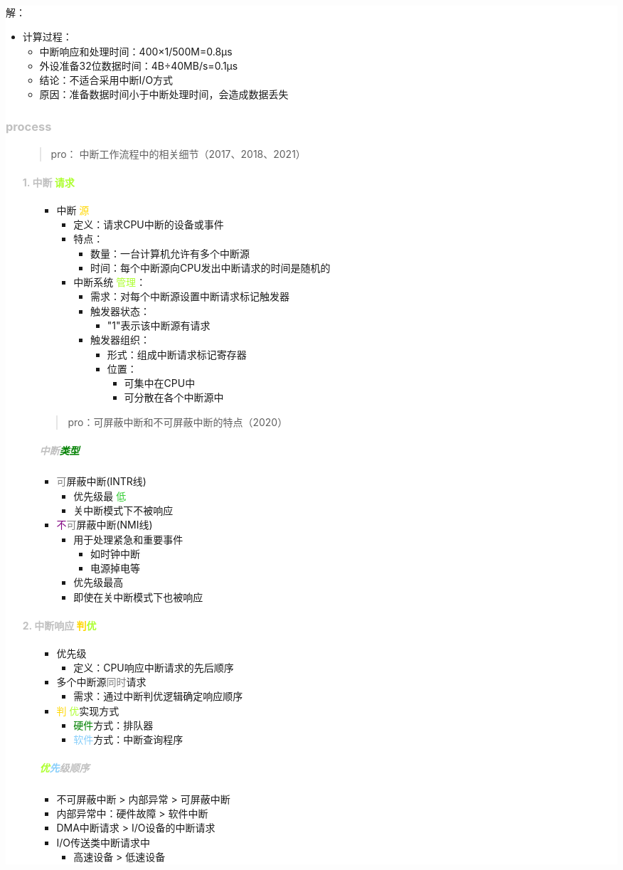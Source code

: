 解：  
- 计算过程：
  - 中断响应和处理时间：400×1/500M=0.8μs
  - 外设准备32位数据时间：4B÷40MB/s=0.1μs
  - 结论：不适合采用中断I/O方式
  - 原因：准备数据时间小于中断处理时间，会造成数据丢失
### <span style="color: silver;">process
<ul>

>pro：   中断工作流程中的相关细节（2017、2018、2021）  

####  <span style="color: silver;">1. 中断 <span style="color: GreenYellow;">请求</span>
<ul>

- 中断 <span style="color: Gold;">源</span>
  - 定义：请求CPU中断的设备或事件
  - 特点：
    - 数量：一台计算机允许有多个中断源
    - 时间：每个中断源向CPU发出中断请求的时间是随机的
  - 中断系统 <span style="color: GreenYellow;">管理</span>：
    - 需求：对每个中断源设置中断请求标记触发器
    - 触发器状态：
      - "1"表示该中断源有请求
    - 触发器组织：
      - 形式：组成中断请求标记寄存器
      - 位置：
        - 可集中在CPU中
        - 可分散在各个中断源中
>pro：可屏蔽中断和不可屏蔽中断的特点（2020）  

#####  <span style="color: silver;">中断<span style="color: green;">类型
- <span style="color: gray;">可</span>屏蔽中断(INTR线)
  - 优先级最 <span style="color: LimeGreen;">低</span>
  - 关中断模式下不被响应
- <span style="color: purple;">不</span><span style="color: gray;">可</span>屏蔽中断(NMI线)
  - 用于处理紧急和重要事件
    - 如时钟中断
    - 电源掉电等
  - 优先级最高
  - 即使在关中断模式下也被响应
</ul>

####  <span style="color: silver;">2. 中断响应 <span style="color: Gold;">判</span><span style="color: GreenYellow;">优</span>
<ul>


- 优先级
  - 定义：CPU响应中断请求的先后顺序
- 多个中断源<span style="color: gray;">同时</span>请求
  - 需求：通过中断判优逻辑确定响应顺序
-  <span style="color: Gold;">判</span> <span style="color: GreenYellow;">优</span>实现方式
     - <span style="color: green;">硬件</span>方式：排队器
     - <span style="color: LightSkyBlue;">软件</span>方式：中断查询程序
#####  <span style="color: silver;"> <span style="color: GreenYellow;">优</span><span style="color: LightSkyBlue;">先</span>级顺序
- 不可屏蔽中断 > 内部异常 > 可屏蔽中断
- 内部异常中：硬件故障 > 软件中断
- DMA中断请求 > I/O设备的中断请求
- I/O传送类中断请求中
  - 高速设备 > 低速设备